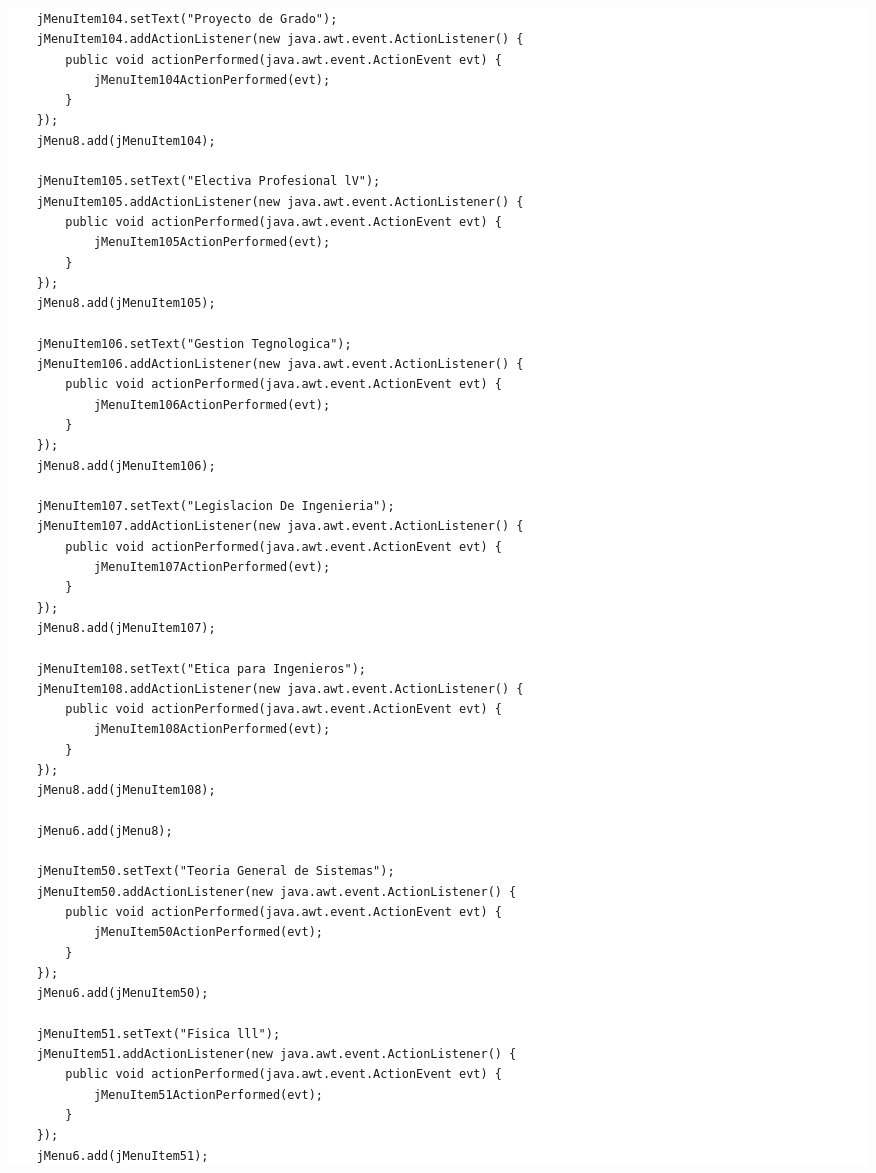         jMenuItem104.setText("Proyecto de Grado");
        jMenuItem104.addActionListener(new java.awt.event.ActionListener() {
            public void actionPerformed(java.awt.event.ActionEvent evt) {
                jMenuItem104ActionPerformed(evt);
            }
        });
        jMenu8.add(jMenuItem104);

        jMenuItem105.setText("Electiva Profesional lV");
        jMenuItem105.addActionListener(new java.awt.event.ActionListener() {
            public void actionPerformed(java.awt.event.ActionEvent evt) {
                jMenuItem105ActionPerformed(evt);
            }
        });
        jMenu8.add(jMenuItem105);

        jMenuItem106.setText("Gestion Tegnologica");
        jMenuItem106.addActionListener(new java.awt.event.ActionListener() {
            public void actionPerformed(java.awt.event.ActionEvent evt) {
                jMenuItem106ActionPerformed(evt);
            }
        });
        jMenu8.add(jMenuItem106);

        jMenuItem107.setText("Legislacion De Ingenieria");
        jMenuItem107.addActionListener(new java.awt.event.ActionListener() {
            public void actionPerformed(java.awt.event.ActionEvent evt) {
                jMenuItem107ActionPerformed(evt);
            }
        });
        jMenu8.add(jMenuItem107);

        jMenuItem108.setText("Etica para Ingenieros");
        jMenuItem108.addActionListener(new java.awt.event.ActionListener() {
            public void actionPerformed(java.awt.event.ActionEvent evt) {
                jMenuItem108ActionPerformed(evt);
            }
        });
        jMenu8.add(jMenuItem108);

        jMenu6.add(jMenu8);

        jMenuItem50.setText("Teoria General de Sistemas");
        jMenuItem50.addActionListener(new java.awt.event.ActionListener() {
            public void actionPerformed(java.awt.event.ActionEvent evt) {
                jMenuItem50ActionPerformed(evt);
            }
        });
        jMenu6.add(jMenuItem50);

        jMenuItem51.setText("Fisica lll");
        jMenuItem51.addActionListener(new java.awt.event.ActionListener() {
            public void actionPerformed(java.awt.event.ActionEvent evt) {
                jMenuItem51ActionPerformed(evt);
            }
        });
        jMenu6.add(jMenuItem51);
